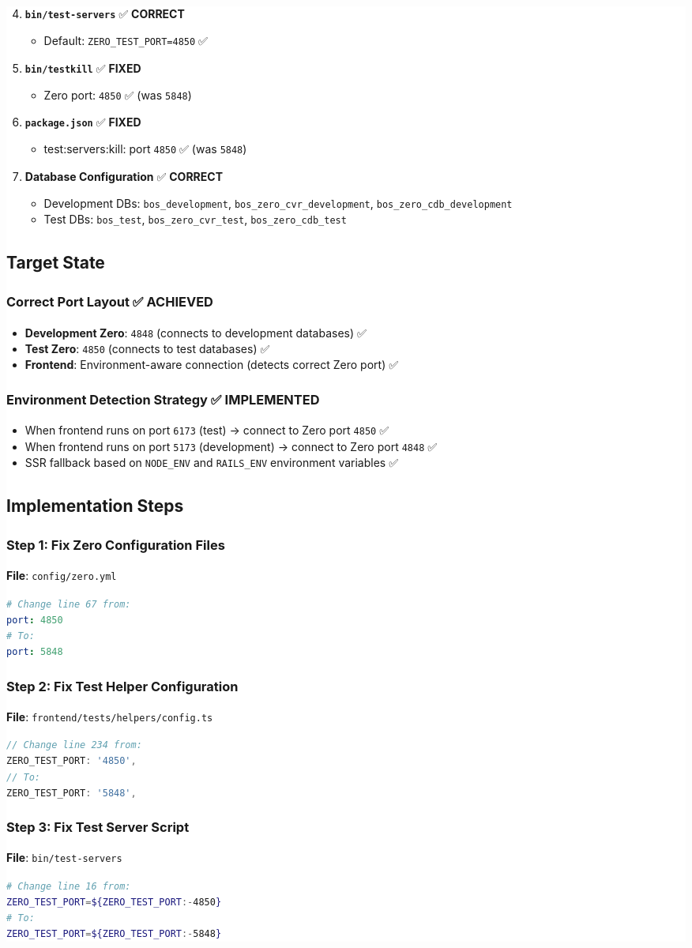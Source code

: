 4. **`bin/test-servers`** ✅ **CORRECT**
   - Default: `ZERO_TEST_PORT=4850` ✅

5. **`bin/testkill`** ✅ **FIXED**
   - Zero port: `4850` ✅ (was `5848`)

6. **`package.json`** ✅ **FIXED**
   - test:servers:kill: port `4850` ✅ (was `5848`)

7. **Database Configuration** ✅ **CORRECT**
   - Development DBs: `bos_development`, `bos_zero_cvr_development`, `bos_zero_cdb_development`
   - Test DBs: `bos_test`, `bos_zero_cvr_test`, `bos_zero_cdb_test`

## Target State

### Correct Port Layout ✅ **ACHIEVED**
- **Development Zero**: `4848` (connects to development databases) ✅
- **Test Zero**: `4850` (connects to test databases) ✅  
- **Frontend**: Environment-aware connection (detects correct Zero port) ✅

### Environment Detection Strategy ✅ **IMPLEMENTED**
- When frontend runs on port `6173` (test) → connect to Zero port `4850` ✅
- When frontend runs on port `5173` (development) → connect to Zero port `4848` ✅
- SSR fallback based on `NODE_ENV` and `RAILS_ENV` environment variables ✅

## Implementation Steps

### Step 1: Fix Zero Configuration Files

**File**: `config/zero.yml`
```yaml
# Change line 67 from:
port: 4850
# To:
port: 5848
```

### Step 2: Fix Test Helper Configuration

**File**: `frontend/tests/helpers/config.ts`
```typescript
// Change line 234 from:
ZERO_TEST_PORT: '4850',
// To:
ZERO_TEST_PORT: '5848',
```

### Step 3: Fix Test Server Script

**File**: `bin/test-servers`
```bash
# Change line 16 from:
ZERO_TEST_PORT=${ZERO_TEST_PORT:-4850}
# To:
ZERO_TEST_PORT=${ZERO_TEST_PORT:-5848}
```
